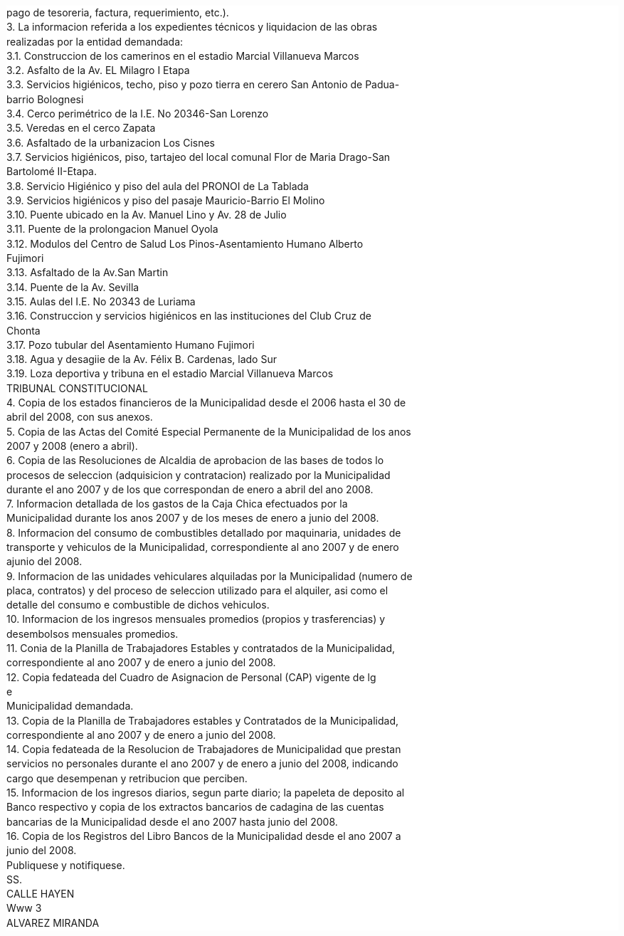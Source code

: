 pago de tesoreria, factura, requerimiento, etc.).  
3. La informacion referida a los expedientes técnicos y liquidacion de las obras  
realizadas por la entidad demandada:  
3.1. Construccion de los camerinos en el estadio Marcial Villanueva Marcos  
3.2. Asfalto de la Av. EL Milagro I Etapa  
3.3. Servicios higiénicos, techo, piso y pozo tierra en cerero San Antonio de Padua-  
barrio Bolognesi  
3.4. Cerco perimétrico de la I.E. No 20346-San Lorenzo  
3.5. Veredas en el cerco Zapata  
3.6. Asfaltado de la urbanizacion Los Cisnes  
3.7. Servicios higiénicos, piso, tartajeo del local comunal Flor de Maria Drago-San  
Bartolomé II-Etapa.  
3.8. Servicio Higiénico y piso del aula del PRONOI de La Tablada  
3.9. Servicios higiénicos y piso del pasaje Mauricio-Barrio El Molino  
3.10. Puente ubicado en la Av. Manuel Lino y Av. 28 de Julio  
3.11. Puente de la prolongacion Manuel Oyola  
3.12. Modulos del Centro de Salud Los Pinos-Asentamiento Humano Alberto  
Fujimori  
3.13. Asfaltado de la Av.San Martin  
3.14. Puente de la Av. Sevilla  
3.15. Aulas del I.E. No 20343 de Luriama  
3.16. Construccion y servicios higiénicos en las instituciones del Club Cruz de  
Chonta  
3.17. Pozo tubular del Asentamiento Humano Fujimori  
3.18. Agua y desagiie de la Av. Félix B. Cardenas, lado Sur  
3.19. Loza deportiva y tribuna en el estadio Marcial Villanueva Marcos  
TRIBUNAL CONSTITUCIONAL  
4. Copia de los estados financieros de la Municipalidad desde el 2006 hasta el 30 de  
abril del 2008, con sus anexos.  
5. Copia de las Actas del Comité Especial Permanente de la Municipalidad de los anos  
2007 y 2008 (enero a abril).  
6. Copia de las Resoluciones de Alcaldia de aprobacion de las bases de todos lo  
procesos de seleccion (adquisicion y contratacion) realizado por la Municipalidad  
durante el ano 2007 y de los que correspondan de enero a abril del ano 2008.  
7. Informacion detallada de los gastos de la Caja Chica efectuados por la  
Municipalidad durante los anos 2007 y de los meses de enero a junio del 2008.  
8. Informacion del consumo de combustibles detallado por maquinaria, unidades de  
transporte y vehiculos de la Municipalidad, correspondiente al ano 2007 y de enero  
ajunio del 2008.  
9. Informacion de las unidades vehiculares alquiladas por la Municipalidad (numero de  
placa, contratos) y del proceso de seleccion utilizado para el alquiler, asi como el  
detalle del consumo e combustible de dichos vehiculos.  
10. Informacion de los ingresos mensuales promedios (propios y trasferencias) y  
desembolsos mensuales promedios.  
11. Conia de la Planilla de Trabajadores Estables y contratados de la Municipalidad,  
correspondiente al ano 2007 y de enero a junio del 2008.  
12. Copia fedateada del Cuadro de Asignacion de Personal (CAP) vigente de lg  
e  
Municipalidad demandada.  
13. Copia de la Planilla de Trabajadores estables y Contratados de la Municipalidad,  
correspondiente al ano 2007 y de enero a junio del 2008.  
14. Copia fedateada de la Resolucion de Trabajadores de Municipalidad que prestan  
servicios no personales durante el ano 2007 y de enero a junio del 2008, indicando  
cargo que desempenan y retribucion que perciben.  
15. Informacion de los ingresos diarios, segun parte diario; la papeleta de deposito al  
Banco respectivo y copia de los extractos bancarios de cadagina de las cuentas  
bancarias de la Municipalidad desde el ano 2007 hasta junio del 2008.  
16. Copia de los Registros del Libro Bancos de la Municipalidad desde el ano 2007 a  
junio del 2008.  
Publiquese y notifiquese.  
SS.  
CALLE HAYEN  
Www 3  
ALVAREZ MIRANDA  